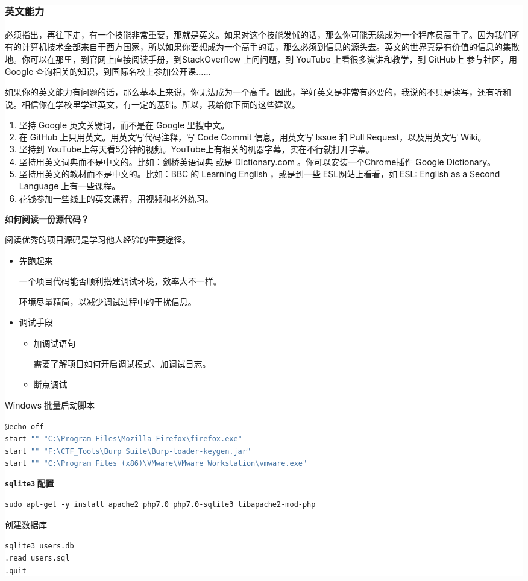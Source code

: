 ### 英文能力

必须指出，再往下走，有一个技能非常重要，那就是英文。如果对这个技能发怵的话，那么你可能无缘成为一个程序员高手了。因为我们所有的计算机技术全部来自于西方国家，所以如果你要想成为一个高手的话，那么必须到信息的源头去。英文的世界真是有价值的信息的集散地。你可以在那里，到官网上直接阅读手册，到StackOverflow 上问问题，到 YouTube 上看很多演讲和教学，到 GitHub上 参与社区，用 Google 查询相关的知识，到国际名校上参加公开课……

如果你的英文能力有问题的话，那么基本上来说，你无法成为一个高手。因此，学好英文是非常有必要的，我说的不只是读写，还有听和说。相信你在学校里学过英文，有一定的基础。所以，我给你下面的这些建议。

1. 坚持 Google 英文关键词，而不是在 Google 里搜中文。
2. 在 GitHub 上只用英文。用英文写代码注释，写 Code Commit 信息，用英文写 Issue 和 Pull Request，以及用英文写 Wiki。
3. 坚持到 YouTube上每天看5分钟的视频。YouTube上有相关的机器字幕，实在不行就打开字幕。
4. 坚持用英文词典而不是中文的。比如：[剑桥英语词典](https://dictionary.cambridge.org/) 或是 [Dictionary.com](http://www.dictionary.com/) 。你可以安装一个Chrome插件 [Google Dictionary](https://chrome.google.com/webstore/detail/google-dictionary-by-goog/mgijmajocgfcbeboacabfgobmjgjcoja)。
5. 坚持用英文的教材而不是中文的。比如：[BBC 的 Learning English](http://www.bbc.co.uk/learningenglish/) ，或是到一些 ESL网站上看看，如 [ESL: English as a Second Language](https://www.rong-chang.com/) 上有一些课程。
6. 花钱参加一些线上的英文课程，用视频和老外练习。



**如何阅读一份源代码？**

阅读优秀的项目源码是学习他人经验的重要途径。

+ 先跑起来

    一个项目代码能否顺利搭建调试环境，效率大不一样。

    环境尽量精简，以减少调试过程中的干扰信息。

+ 调试手段

    + 加调试语句

        需要了解项目如何开启调试模式、加调试日志。

    + 断点调试



Windows 批量启动脚本

```bash
@echo off
start "" "C:\Program Files\Mozilla Firefox\firefox.exe"
start "" "F:\CTF_Tools\Burp Suite\Burp-loader-keygen.jar"
start "" "C:\Program Files (x86)\VMware\VMware Workstation\vmware.exe"
```



**`sqlite3` 配置**

```shell
sudo apt-get -y install apache2 php7.0 php7.0-sqlite3 libapache2-mod-php
```

创建数据库

```
sqlite3 users.db
.read users.sql
.quit
```
